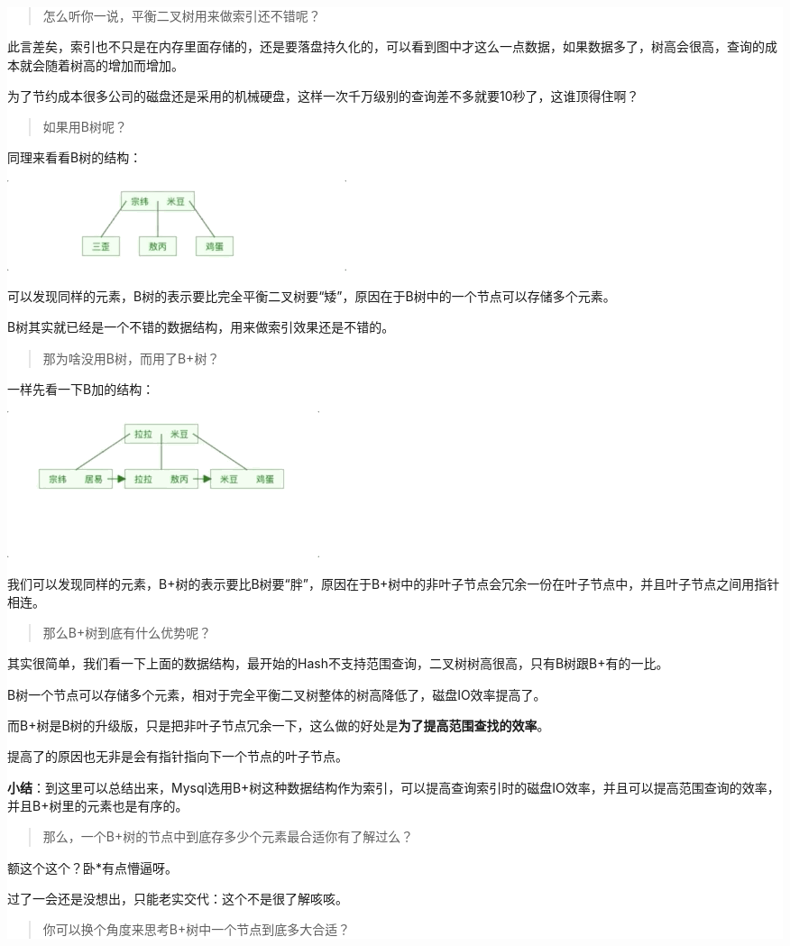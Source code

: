 > 怎么听你一说，平衡二叉树用来做索引还不错呢？

此言差矣，索引也不只是在内存里面存储的，还是要落盘持久化的，可以看到图中才这么一点数据，如果数据多了，树高会很高，查询的成本就会随着树高的增加而增加。

为了节约成本很多公司的磁盘还是采用的机械硬盘，这样一次千万级别的查询差不多就要10秒了，这谁顶得住啊？

> 如果用B树呢？

同理来看看B树的结构：

![我以为自己对索引很了解，直到我遇到了阿里面试官](pic/3b257a69d1f34291854fbbd1981ea9b4.gif)



可以发现同样的元素，B树的表示要比完全平衡二叉树要“矮”，原因在于B树中的一个节点可以存储多个元素。

B树其实就已经是一个不错的数据结构，用来做索引效果还是不错的。

> 那为啥没用B树，而用了B+树？

一样先看一下B加的结构：

![我以为自己对索引很了解，直到我遇到了阿里面试官](pic/f4177d933ecd405b92c70c10944fc49c.gif)



我们可以发现同样的元素，B+树的表示要比B树要“胖”，原因在于B+树中的非叶子节点会冗余一份在叶子节点中，并且叶子节点之间用指针相连。

> 那么B+树到底有什么优势呢？

其实很简单，我们看一下上面的数据结构，最开始的Hash不支持范围查询，二叉树树高很高，只有B树跟B+有的一比。

B树一个节点可以存储多个元素，相对于完全平衡二叉树整体的树高降低了，磁盘IO效率提高了。

而B+树是B树的升级版，只是把非叶子节点冗余一下，这么做的好处是**为了提高范围查找的效率**。

提高了的原因也无非是会有指针指向下一个节点的叶子节点。

**小结**：到这里可以总结出来，Mysql选用B+树这种数据结构作为索引，可以提高查询索引时的磁盘IO效率，并且可以提高范围查询的效率，并且B+树里的元素也是有序的。

> 那么，一个B+树的节点中到底存多少个元素最合适你有了解过么？

额这个这个？卧*有点懵逼呀。

过了一会还是没想出，只能老实交代：这个不是很了解咳咳。

> 你可以换个角度来思考B+树中一个节点到底多大合适？

